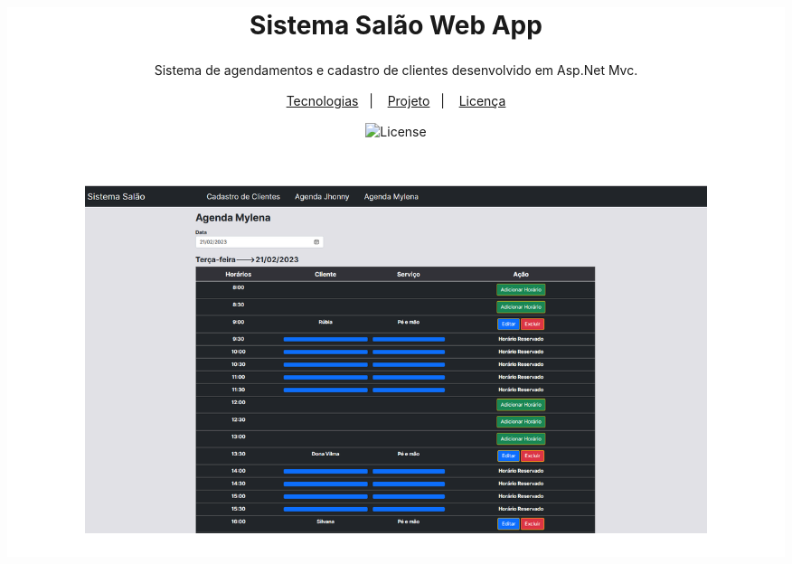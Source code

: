 <h1 align="center"> Sistema Salão Web App </h1>

<p align="center">
Sistema de agendamentos e cadastro de clientes desenvolvido em Asp.Net Mvc.
</p>

<p align="center">
  <a href="#-tecnologias">Tecnologias</a>&nbsp;&nbsp;&nbsp;|&nbsp;&nbsp;&nbsp;
  <a href="#-projeto">Projeto</a>&nbsp;&nbsp;&nbsp;|&nbsp;&nbsp;&nbsp;
  <a href="#memo-licença">Licença</a>
</p>

<p align="center">
  <img alt="License" src="https://img.shields.io/static/v1?label=license&message=MIT&color=49AA26&labelColor=000000">
</p>

<br>

<p align="center">
   <img alt="nlw-setup" src=".github/pic_1.png" 
  width="80%">
  <br>
  <br>